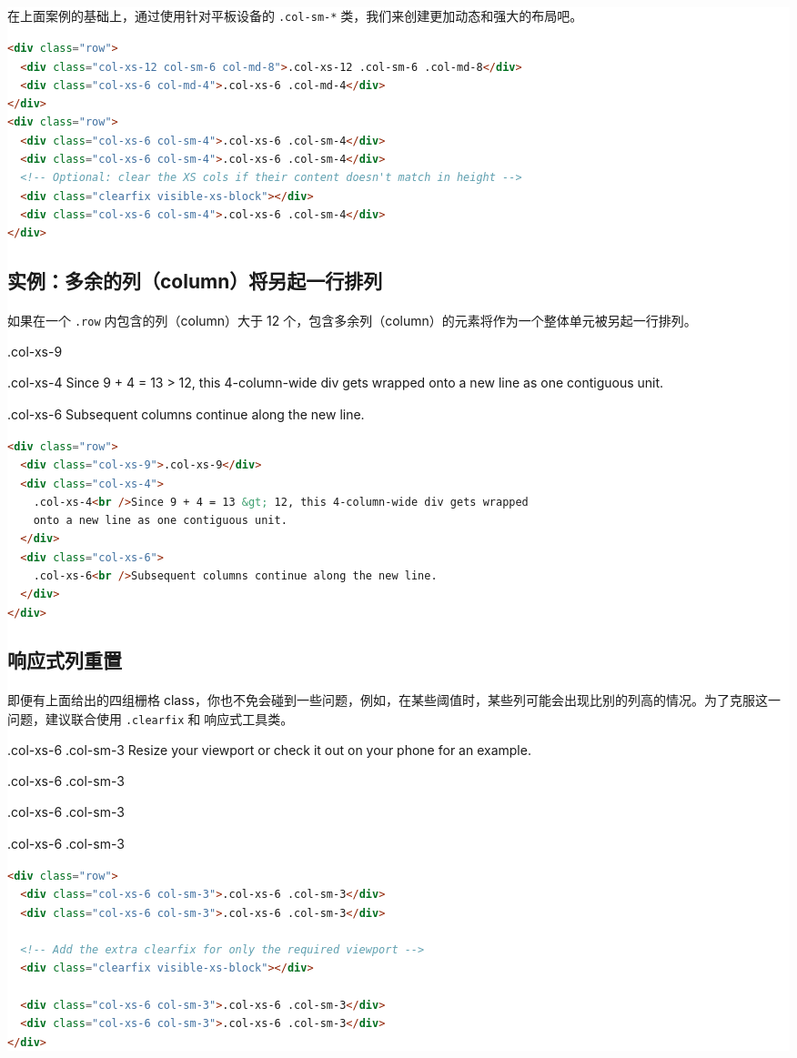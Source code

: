 在上面案例的基础上，通过使用针对平板设备的 `.col-sm-*` 类，我们来创建更加动态和强大的布局吧。

```html
<div class="row">
  <div class="col-xs-12 col-sm-6 col-md-8">.col-xs-12 .col-sm-6 .col-md-8</div>
  <div class="col-xs-6 col-md-4">.col-xs-6 .col-md-4</div>
</div>
<div class="row">
  <div class="col-xs-6 col-sm-4">.col-xs-6 .col-sm-4</div>
  <div class="col-xs-6 col-sm-4">.col-xs-6 .col-sm-4</div>
  <!-- Optional: clear the XS cols if their content doesn't match in height -->
  <div class="clearfix visible-xs-block"></div>
  <div class="col-xs-6 col-sm-4">.col-xs-6 .col-sm-4</div>
</div>
```

## 实例：多余的列（column）将另起一行排列

如果在一个 `.row` 内包含的列（column）大于 12 个，包含多余列（column）的元素将作为一个整体单元被另起一行排列。

.col-xs-9

.col-xs-4
Since 9 + 4 = 13 > 12, this 4-column-wide div gets wrapped onto a new line as one contiguous unit.

.col-xs-6
Subsequent columns continue along the new line.

```html
<div class="row">
  <div class="col-xs-9">.col-xs-9</div>
  <div class="col-xs-4">
    .col-xs-4<br />Since 9 + 4 = 13 &gt; 12, this 4-column-wide div gets wrapped
    onto a new line as one contiguous unit.
  </div>
  <div class="col-xs-6">
    .col-xs-6<br />Subsequent columns continue along the new line.
  </div>
</div>
```

## 响应式列重置

即便有上面给出的四组栅格 class，你也不免会碰到一些问题，例如，在某些阈值时，某些列可能会出现比别的列高的情况。为了克服这一问题，建议联合使用 `.clearfix` 和 响应式工具类。

.col-xs-6 .col-sm-3
Resize your viewport or check it out on your phone for an example.

.col-xs-6 .col-sm-3

.col-xs-6 .col-sm-3

.col-xs-6 .col-sm-3

```html
<div class="row">
  <div class="col-xs-6 col-sm-3">.col-xs-6 .col-sm-3</div>
  <div class="col-xs-6 col-sm-3">.col-xs-6 .col-sm-3</div>

  <!-- Add the extra clearfix for only the required viewport -->
  <div class="clearfix visible-xs-block"></div>

  <div class="col-xs-6 col-sm-3">.col-xs-6 .col-sm-3</div>
  <div class="col-xs-6 col-sm-3">.col-xs-6 .col-sm-3</div>
</div>
```
